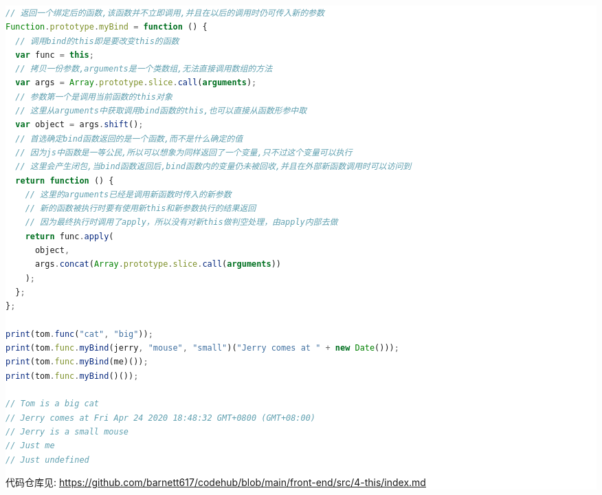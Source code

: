 ```js
// 返回一个绑定后的函数,该函数并不立即调用,并且在以后的调用时仍可传入新的参数
Function.prototype.myBind = function () {
  // 调用bind的this即是要改变this的函数
  var func = this;
  // 拷贝一份参数,arguments是一个类数组,无法直接调用数组的方法
  var args = Array.prototype.slice.call(arguments);
  // 参数第一个是调用当前函数的this对象
  // 这里从arguments中获取调用bind函数的this,也可以直接从函数形参中取
  var object = args.shift();
  // 首选确定bind函数返回的是一个函数,而不是什么确定的值
  // 因为js中函数是一等公民,所以可以想象为同样返回了一个变量,只不过这个变量可以执行
  // 这里会产生闭包,当bind函数返回后,bind函数内的变量仍未被回收,并且在外部新函数调用时可以访问到
  return function () {
    // 这里的arguments已经是调用新函数时传入的新参数
    // 新的函数被执行时要有使用新this和新参数执行的结果返回
    // 因为最终执行时调用了apply，所以没有对新this做判空处理，由apply内部去做
    return func.apply(
      object,
      args.concat(Array.prototype.slice.call(arguments))
    );
  };
};

print(tom.func("cat", "big"));
print(tom.func.myBind(jerry, "mouse", "small")("Jerry comes at " + new Date()));
print(tom.func.myBind(me)());
print(tom.func.myBind()());

// Tom is a big cat
// Jerry comes at Fri Apr 24 2020 18:48:32 GMT+0800 (GMT+08:00)
// Jerry is a small mouse
// Just me
// Just undefined
```

代码仓库见: https://github.com/barnett617/codehub/blob/main/front-end/src/4-this/index.md